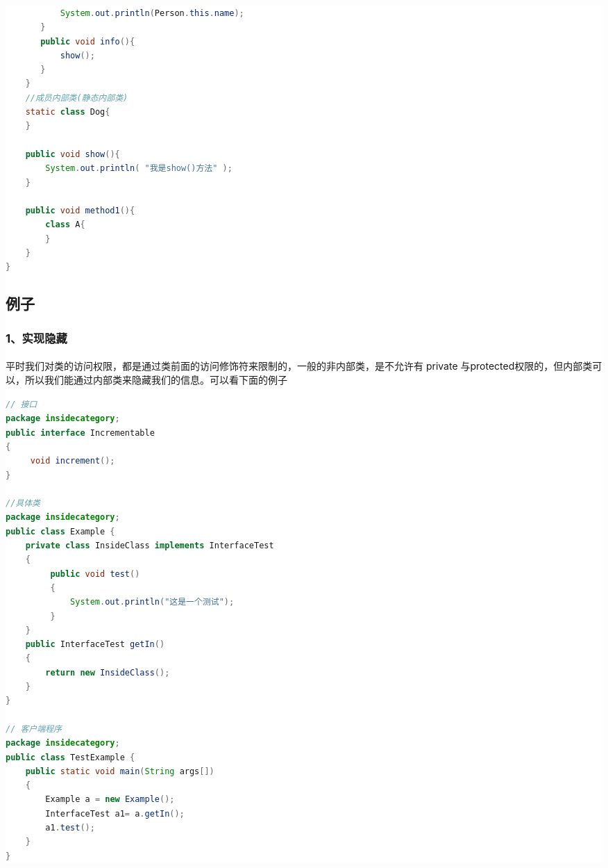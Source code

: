 ```java
           System.out.println(Person.this.name);
       }
       public void info(){
           show();
       }
    }  
    //成员内部类(静态内部类)
    static class Dog{
    }
    
    public void show(){
        System.out.println( "我是show()方法" );
    }
   
    public void method1(){
        class A{
        }
    }
}
```

## 例子
### 1、实现隐藏

平时我们对类的访问权限，都是通过类前面的访问修饰符来限制的，一般的非内部类，是不允许有 private 与protected权限的，但内部类可以，所以我们能通过内部类来隐藏我们的信息。可以看下面的例子

```java
// 接口
package insidecategory;
public interface Incrementable
{
     void increment();
}

//具体类
package insidecategory;
public class Example {
    private class InsideClass implements InterfaceTest
    {
         public void test()
         {
             System.out.println("这是一个测试");
         }
    }
    public InterfaceTest getIn()
    {
        return new InsideClass();
    }
}

// 客户端程序
package insidecategory;
public class TestExample { 
    public static void main(String args[])
    {
        Example a = new Example();
        InterfaceTest a1= a.getIn();
        a1.test();
    }
}
```